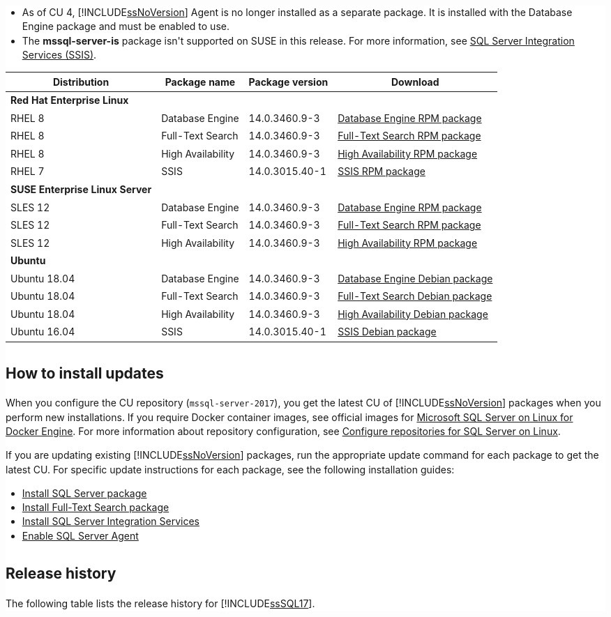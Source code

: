 
- As of CU 4, [!INCLUDE[ssNoVersion](../includes/ssnoversion-md.md)] Agent is no longer installed as a separate package. It is installed with the Database Engine package and must be enabled to use.
- The **mssql-server-is** package isn't supported on SUSE in this release. For more information, see [SQL Server Integration Services (SSIS)](#ssis).

| Distribution | Package name | Package version | Download |
| --- | --- | --- | --- |
| **Red Hat Enterprise Linux** | | | |
| RHEL 8 | Database Engine | 14.0.3460.9-3 | [Database Engine RPM package](https://packages.microsoft.com/rhel/8/mssql-server-2017/mssql-server-14.0.3460.9-3.x86_64.rpm) |
| RHEL 8 | Full-Text Search | 14.0.3460.9-3 | [Full-Text Search RPM package](https://packages.microsoft.com/rhel/8/mssql-server-2017/mssql-server-fts-14.0.3460.9-3.x86_64.rpm) |
| RHEL 8 | High Availability | 14.0.3460.9-3 | [High Availability RPM package](https://packages.microsoft.com/rhel/8/mssql-server-2017/mssql-server-ha-14.0.3460.9-3.x86_64.rpm) |
| RHEL 7 | SSIS | 14.0.3015.40-1 | [SSIS RPM package](https://packages.microsoft.com/rhel/7/mssql-server-2017/mssql-server-is-14.0.3015.40-1.x86_64.rpm) |
| **SUSE Enterprise Linux Server** | | | |
| SLES 12 | Database Engine | 14.0.3460.9-3 | [Database Engine RPM package](https://packages.microsoft.com/sles/12/mssql-server-2017/mssql-server-14.0.3460.9-3.x86_64.rpm) |
| SLES 12 | Full-Text Search | 14.0.3460.9-3 | [Full-Text Search RPM package](https://packages.microsoft.com/sles/12/mssql-server-2017/mssql-server-fts-14.0.3460.9-3.x86_64.rpm) |
| SLES 12 | High Availability | 14.0.3460.9-3 | [High Availability RPM package](https://packages.microsoft.com/sles/12/mssql-server-2017/mssql-server-ha-14.0.3460.9-3.x86_64.rpm) |
| **Ubuntu** | | | |
| Ubuntu 18.04 | Database Engine | 14.0.3460.9-3 | [Database Engine Debian package](https://packages.microsoft.com/ubuntu/18.04/mssql-server-2017/pool/main/m/mssql-server/mssql-server_14.0.3460.9-3_amd64.deb) |
| Ubuntu 18.04 | Full-Text Search | 14.0.3460.9-3 | [Full-Text Search Debian package](https://packages.microsoft.com/ubuntu/18.04/mssql-server-2017/pool/main/m/mssql-server-fts/mssql-server-fts_14.0.3460.9-3_amd64.deb) |
| Ubuntu 18.04 | High Availability | 14.0.3460.9-3 | [High Availability Debian package](https://packages.microsoft.com/ubuntu/18.04/mssql-server-2017/pool/main/m/mssql-server-ha/mssql-server-ha_14.0.3460.9-3_amd64.deb) |
| Ubuntu 16.04 | SSIS | 14.0.3015.40-1 | [SSIS Debian package](https://packages.microsoft.com/ubuntu/16.04/mssql-server-2017/pool/main/m/mssql-server-is/mssql-server-is_14.0.3015.40-1_amd64.deb) |

## <a id="cuinstall"></a> How to install updates

When you configure the CU repository (`mssql-server-2017`), you get the latest CU of [!INCLUDE[ssNoVersion](../includes/ssnoversion-md.md)] packages when you perform new installations. If you require Docker container images, see official images for [Microsoft SQL Server on Linux for Docker Engine](https://hub.docker.com/r/microsoft/mssql-server/). For more information about repository configuration, see [Configure repositories for SQL Server on Linux](sql-server-linux-change-repo.md).

If you are updating existing [!INCLUDE[ssNoVersion](../includes/ssnoversion-md.md)] packages, run the appropriate update command for each package to get the latest CU. For specific update instructions for each package, see the following installation guides:

- [Install SQL Server package](sql-server-linux-setup.md#upgrade)
- [Install Full-Text Search package](sql-server-linux-setup-full-text-search.md)
- [Install SQL Server Integration Services](sql-server-linux-setup-ssis.md)
- [Enable SQL Server Agent](sql-server-linux-setup-sql-agent.md)

## Release history

The following table lists the release history for [!INCLUDE[ssSQL17](../includes/sssql17-md.md)].
